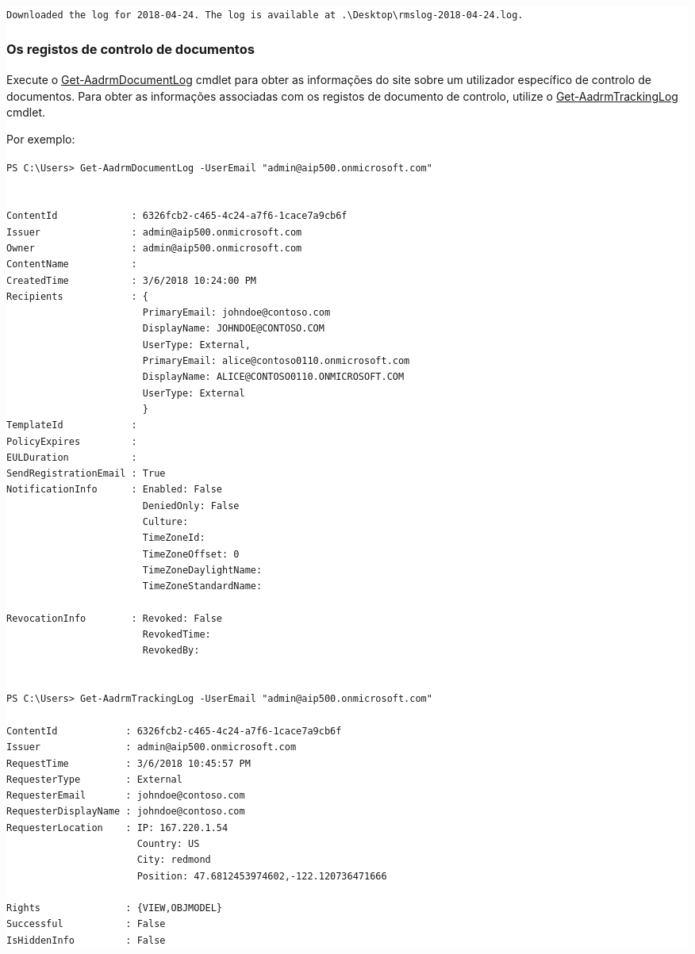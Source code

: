 ```
Downloaded the log for 2018-04-24. The log is available at .\Desktop\rmslog-2018-04-24.log.
```   

### <a name="document-tracking-logs"></a>Os registos de controlo de documentos

Execute o [Get-AadrmDocumentLog](/powershell/module/aadrm/get-aadrmdocumentlog) cmdlet para obter as informações do site sobre um utilizador específico de controlo de documentos. Para obter as informações associadas com os registos de documento de controlo, utilize o [Get-AadrmTrackingLog](/powershell/module/aadrm/get-aadrmtrackinglog?view=azureipps) cmdlet.

Por exemplo:
```
PS C:\Users> Get-AadrmDocumentLog -UserEmail "admin@aip500.onmicrosoft.com"


ContentId             : 6326fcb2-c465-4c24-a7f6-1cace7a9cb6f
Issuer                : admin@aip500.onmicrosoft.com
Owner                 : admin@aip500.onmicrosoft.com
ContentName           :
CreatedTime           : 3/6/2018 10:24:00 PM
Recipients            : {
                        PrimaryEmail: johndoe@contoso.com
                        DisplayName: JOHNDOE@CONTOSO.COM
                        UserType: External,
                        PrimaryEmail: alice@contoso0110.onmicrosoft.com
                        DisplayName: ALICE@CONTOSO0110.ONMICROSOFT.COM
                        UserType: External
                        }
TemplateId            :
PolicyExpires         :
EULDuration           :
SendRegistrationEmail : True
NotificationInfo      : Enabled: False
                        DeniedOnly: False
                        Culture:
                        TimeZoneId:
                        TimeZoneOffset: 0
                        TimeZoneDaylightName:
                        TimeZoneStandardName:

RevocationInfo        : Revoked: False
                        RevokedTime:
                        RevokedBy:


PS C:\Users> Get-AadrmTrackingLog -UserEmail "admin@aip500.onmicrosoft.com"

ContentId            : 6326fcb2-c465-4c24-a7f6-1cace7a9cb6f
Issuer               : admin@aip500.onmicrosoft.com
RequestTime          : 3/6/2018 10:45:57 PM
RequesterType        : External
RequesterEmail       : johndoe@contoso.com
RequesterDisplayName : johndoe@contoso.com
RequesterLocation    : IP: 167.220.1.54
                       Country: US
                       City: redmond
                       Position: 47.6812453974602,-122.120736471666

Rights               : {VIEW,OBJMODEL}
Successful           : False
IsHiddenInfo         : False
```
